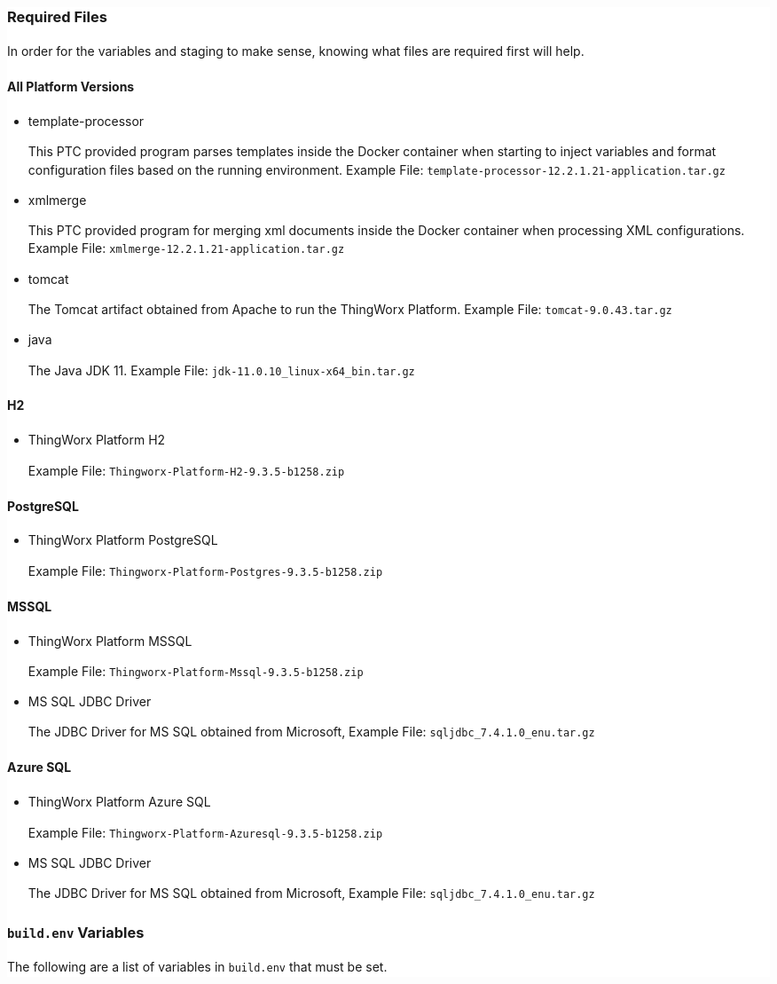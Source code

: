 ### Required Files
In order for the variables and staging to make sense, knowing what files are
required first will help.

#### All Platform Versions
* template-processor

    This PTC provided program parses templates inside the Docker container when
    starting to inject variables and format configuration files based on the
    running environment. Example File:
    `template-processor-12.2.1.21-application.tar.gz`

* xmlmerge

    This PTC provided program for merging xml documents inside the Docker container
    when processing XML configurations. Example File:
    `xmlmerge-12.2.1.21-application.tar.gz`

* tomcat

    The Tomcat artifact obtained from Apache to run the ThingWorx Platform.
    Example File: `tomcat-9.0.43.tar.gz`

* java

    The Java JDK 11. Example File: `jdk-11.0.10_linux-x64_bin.tar.gz`

#### H2
* ThingWorx Platform H2

    Example File: `Thingworx-Platform-H2-9.3.5-b1258.zip`

#### PostgreSQL
* ThingWorx Platform PostgreSQL

    Example File: `Thingworx-Platform-Postgres-9.3.5-b1258.zip`

#### MSSQL
* ThingWorx Platform MSSQL

    Example File: `Thingworx-Platform-Mssql-9.3.5-b1258.zip`

* MS SQL JDBC Driver

    The JDBC Driver for MS SQL obtained from Microsoft, Example File:
    `sqljdbc_7.4.1.0_enu.tar.gz`

#### Azure SQL
* ThingWorx Platform Azure SQL

    Example File: `Thingworx-Platform-Azuresql-9.3.5-b1258.zip`

* MS SQL JDBC Driver

    The JDBC Driver for MS SQL obtained from Microsoft, Example File:
    `sqljdbc_7.4.1.0_enu.tar.gz`

### `build.env` Variables
The following are a list of variables in `build.env` that must be set.
